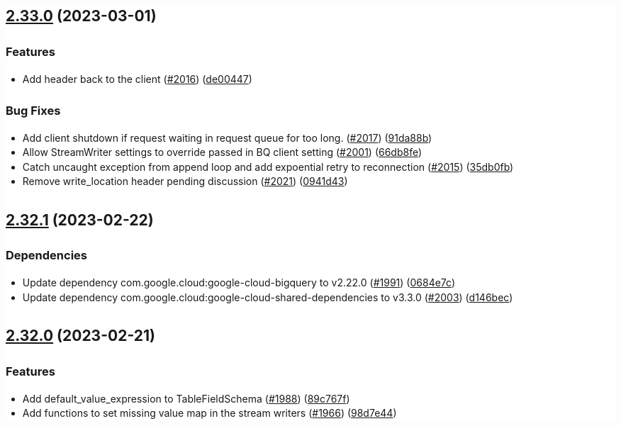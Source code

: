 ## [2.33.0](https://github.com/googleapis/java-bigquerystorage/compare/v2.32.1...v2.33.0) (2023-03-01)


### Features

* Add header back to the client ([#2016](https://github.com/googleapis/java-bigquerystorage/issues/2016)) ([de00447](https://github.com/googleapis/java-bigquerystorage/commit/de00447958e5939d7be9d0f7da02323aabbfed8c))


### Bug Fixes

* Add client shutdown if request waiting in request queue for too long. ([#2017](https://github.com/googleapis/java-bigquerystorage/issues/2017)) ([91da88b](https://github.com/googleapis/java-bigquerystorage/commit/91da88b0ed914bf55111dd9cef2a3fc4b27c3443))
* Allow StreamWriter settings to override passed in BQ client setting ([#2001](https://github.com/googleapis/java-bigquerystorage/issues/2001)) ([66db8fe](https://github.com/googleapis/java-bigquerystorage/commit/66db8fed26474076fb5aaca5044d39e11f6ef28d))
* Catch uncaught exception from append loop and add expoential retry to reconnection ([#2015](https://github.com/googleapis/java-bigquerystorage/issues/2015)) ([35db0fb](https://github.com/googleapis/java-bigquerystorage/commit/35db0fb38a929a8f3e4db30ee173ce5a4af43d64))
* Remove write_location header pending discussion ([#2021](https://github.com/googleapis/java-bigquerystorage/issues/2021)) ([0941d43](https://github.com/googleapis/java-bigquerystorage/commit/0941d4363daf782e0be81c11fdf6a2fe0ff4d7ac))

## [2.32.1](https://github.com/googleapis/java-bigquerystorage/compare/v2.32.0...v2.32.1) (2023-02-22)


### Dependencies

* Update dependency com.google.cloud:google-cloud-bigquery to v2.22.0 ([#1991](https://github.com/googleapis/java-bigquerystorage/issues/1991)) ([0684e7c](https://github.com/googleapis/java-bigquerystorage/commit/0684e7cf0f0b4d8ff343aee29f252489fe6c1ee7))
* Update dependency com.google.cloud:google-cloud-shared-dependencies to v3.3.0 ([#2003](https://github.com/googleapis/java-bigquerystorage/issues/2003)) ([d146bec](https://github.com/googleapis/java-bigquerystorage/commit/d146becd5bf1022a4259c027a5e9b8db262170ea))

## [2.32.0](https://github.com/googleapis/java-bigquerystorage/compare/v2.31.1...v2.32.0) (2023-02-21)


### Features

* Add default_value_expression to TableFieldSchema ([#1988](https://github.com/googleapis/java-bigquerystorage/issues/1988)) ([89c767f](https://github.com/googleapis/java-bigquerystorage/commit/89c767f059ead3ce30842a478e395ac657f4b4ef))
* Add functions to set missing value map in the stream writers ([#1966](https://github.com/googleapis/java-bigquerystorage/issues/1966)) ([98d7e44](https://github.com/googleapis/java-bigquerystorage/commit/98d7e446b75aba02ce27cdcb5e835c3fd0f3ad54))

